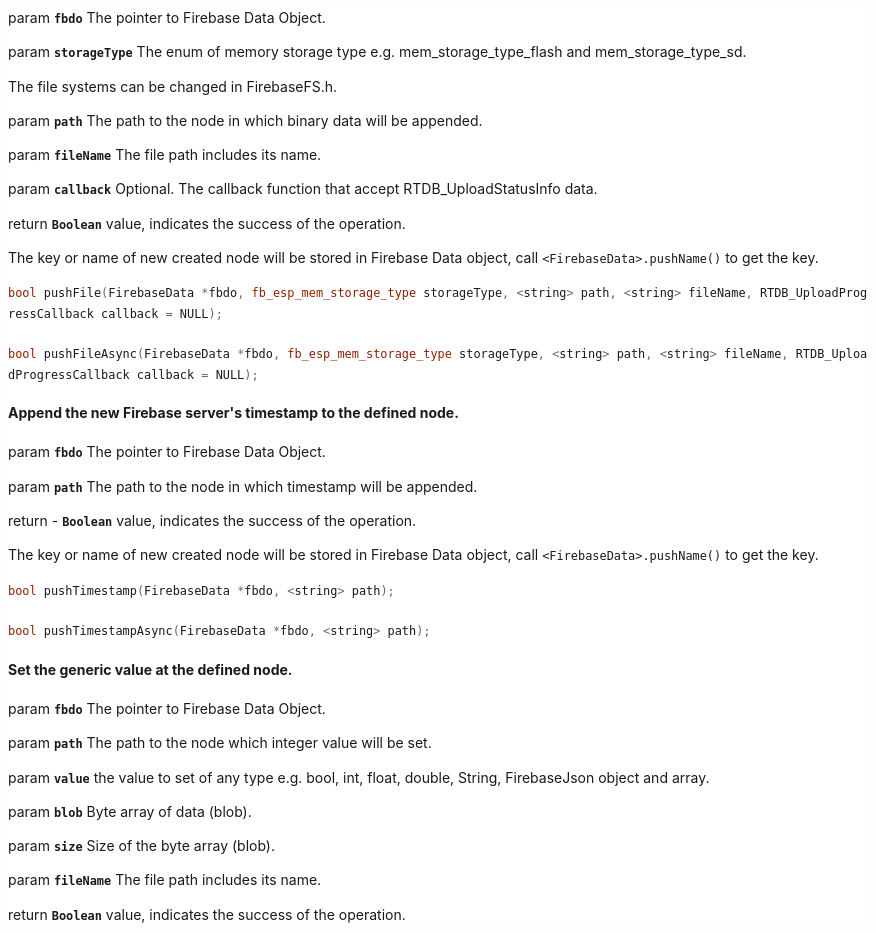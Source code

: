 param **`fbdo`** The pointer to Firebase Data Object.

param **`storageType`** The enum of memory storage type e.g. mem_storage_type_flash and mem_storage_type_sd.

The file systems can be changed in FirebaseFS.h.

param **`path`** The path to the node in which binary data will be appended.

param **`fileName`** The file path includes its name.

param **`callback`** Optional. The callback function that accept RTDB_UploadStatusInfo data.

return **`Boolean`** value, indicates the success of the operation.

The key or name of new created node will be stored in Firebase Data object,
call `<FirebaseData>.pushName()` to get the key.

```cpp
bool pushFile(FirebaseData *fbdo, fb_esp_mem_storage_type storageType, <string> path, <string> fileName, RTDB_UploadProgressCallback callback = NULL);

bool pushFileAsync(FirebaseData *fbdo, fb_esp_mem_storage_type storageType, <string> path, <string> fileName, RTDB_UploadProgressCallback callback = NULL);
```

#### Append the new Firebase server's timestamp to the defined node.

param **`fbdo`** The pointer to Firebase Data Object.

param **`path`** The path to the node in which timestamp will be appended.

return - **`Boolean`** value, indicates the success of the operation.

The key or name of new created node will be stored in Firebase Data object,
call `<FirebaseData>.pushName()` to get the key.

```cpp
bool pushTimestamp(FirebaseData *fbdo, <string> path);

bool pushTimestampAsync(FirebaseData *fbdo, <string> path);
```

#### Set the generic value at the defined node.

param **`fbdo`** The pointer to Firebase Data Object.

param **`path`** The path to the node which integer value will be set.

param **`value`** the value to set of any type e.g. bool, int, float, double, String, FirebaseJson object and array.

param **`blob`** Byte array of data (blob).

param **`size`** Size of the byte array (blob).

param **`fileName`** The file path includes its name.

return **`Boolean`** value, indicates the success of the operation.
